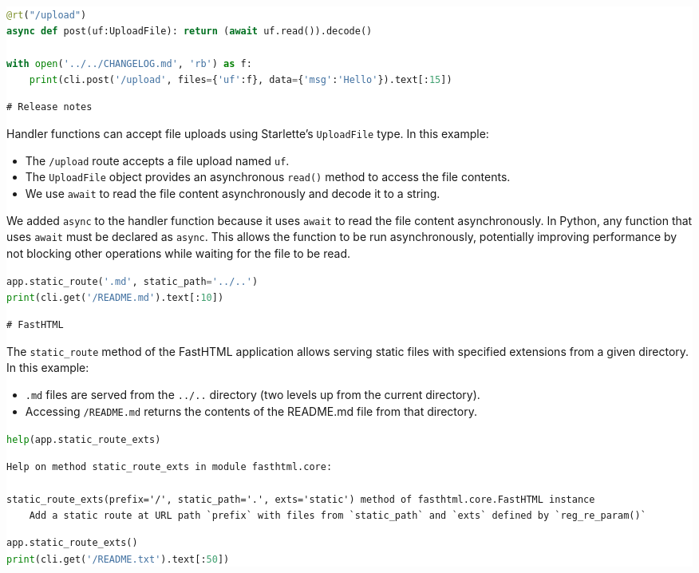 ``` python
@rt("/upload")
async def post(uf:UploadFile): return (await uf.read()).decode()

with open('../../CHANGELOG.md', 'rb') as f:
    print(cli.post('/upload', files={'uf':f}, data={'msg':'Hello'}).text[:15])
```

    # Release notes

Handler functions can accept file uploads using Starlette’s `UploadFile`
type. In this example:

- The `/upload` route accepts a file upload named `uf`.
- The `UploadFile` object provides an asynchronous `read()` method to
  access the file contents.
- We use `await` to read the file content asynchronously and decode it
  to a string.

We added `async` to the handler function because it uses `await` to read
the file content asynchronously. In Python, any function that uses
`await` must be declared as `async`. This allows the function to be run
asynchronously, potentially improving performance by not blocking other
operations while waiting for the file to be read.

``` python
app.static_route('.md', static_path='../..')
print(cli.get('/README.md').text[:10])
```

    # FastHTML

The `static_route` method of the FastHTML application allows serving
static files with specified extensions from a given directory. In this
example:

- `.md` files are served from the `../..` directory (two levels up from
  the current directory).
- Accessing `/README.md` returns the contents of the README.md file from
  that directory.

``` python
help(app.static_route_exts)
```

    Help on method static_route_exts in module fasthtml.core:

    static_route_exts(prefix='/', static_path='.', exts='static') method of fasthtml.core.FastHTML instance
        Add a static route at URL path `prefix` with files from `static_path` and `exts` defined by `reg_re_param()`

``` python
app.static_route_exts()
print(cli.get('/README.txt').text[:50])
```
